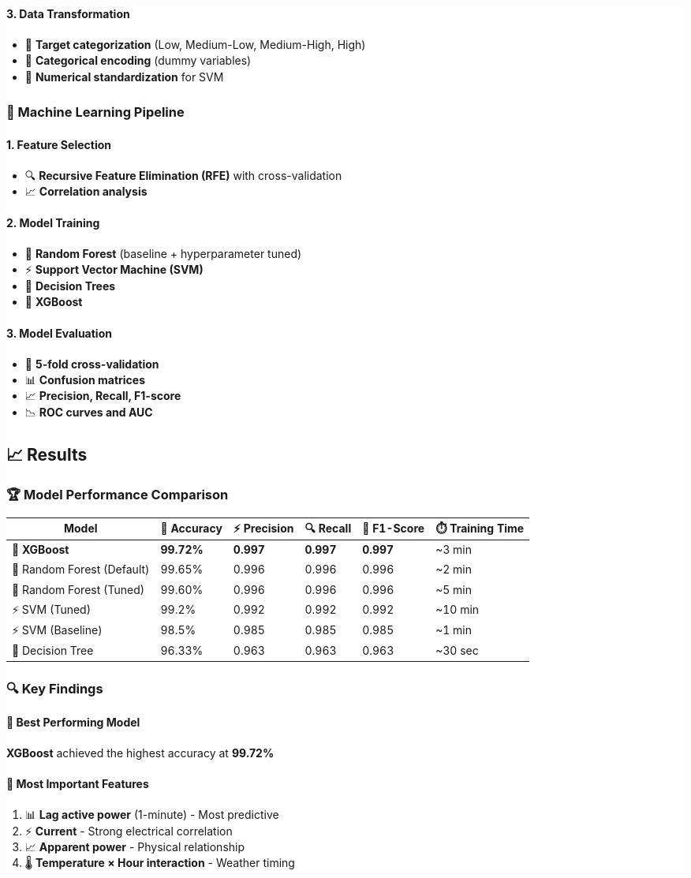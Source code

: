#### 3. Data Transformation
- 🎯 **Target categorization** (Low, Medium-Low, Medium-High, High)
- 🔧 **Categorical encoding** (dummy variables)
- 📏 **Numerical standardization** for SVM

### 🤖 Machine Learning Pipeline

#### 1. Feature Selection
- 🔍 **Recursive Feature Elimination (RFE)** with cross-validation
- 📈 **Correlation analysis**

#### 2. Model Training
- 🌳 **Random Forest** (baseline + hyperparameter tuned)
- ⚡ **Support Vector Machine (SVM)**
- 🌲 **Decision Trees**
- 🚀 **XGBoost**

#### 3. Model Evaluation
- 🔄 **5-fold cross-validation**
- 📊 **Confusion matrices**
- 📈 **Precision, Recall, F1-score**
- 📉 **ROC curves and AUC**

## 📈 Results

### 🏆 Model Performance Comparison

| Model | 🎯 Accuracy | ⚡ Precision | 🔍 Recall | 🎪 F1-Score | ⏱️ Training Time |
|-------|-------------|-------------|-----------|-------------|------------------|
| 🚀 **XGBoost** | **99.72%** | **0.997** | **0.997** | **0.997** | ~3 min |
| 🌳 Random Forest (Default) | 99.65% | 0.996 | 0.996 | 0.996 | ~2 min |
| 🌳 Random Forest (Tuned) | 99.60% | 0.996 | 0.996 | 0.996 | ~5 min |
| ⚡ SVM (Tuned) | 99.2% | 0.992 | 0.992 | 0.992 | ~10 min |
| ⚡ SVM (Baseline) | 98.5% | 0.985 | 0.985 | 0.985 | ~1 min |
| 🌲 Decision Tree | 96.33% | 0.963 | 0.963 | 0.963 | ~30 sec |

### 🔍 Key Findings

#### 🥇 Best Performing Model
**XGBoost** achieved the highest accuracy at **99.72%**

#### 🎯 Most Important Features
1. 📊 **Lag active power** (1-minute) - Most predictive
2. ⚡ **Current** - Strong electrical correlation  
3. 📈 **Apparent power** - Physical relationship
4. 🌡️ **Temperature × Hour interaction** - Weather timing
